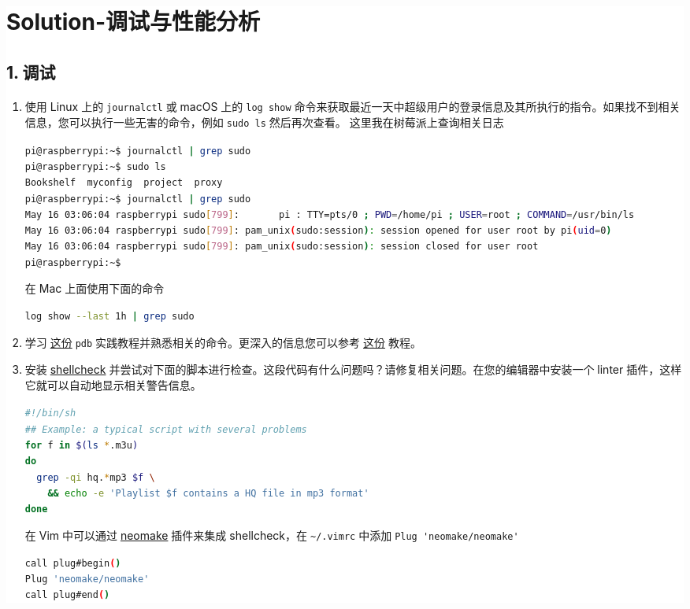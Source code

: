 # Solution-调试与性能分析

## 1. 调试

1. 使用 Linux 上的 `journalctl` 或 macOS 上的 `log show` 命令来获取最近一天中超级用户的登录信息及其所执行的指令。如果找不到相关信息，您可以执行一些无害的命令，例如 `sudo ls` 然后再次查看。
    这里我在树莓派上查询相关日志

    ```bash
    pi@raspberrypi:~$ journalctl | grep sudo
    pi@raspberrypi:~$ sudo ls
    Bookshelf  myconfig  project  proxy
    pi@raspberrypi:~$ journalctl | grep sudo
    May 16 03:06:04 raspberrypi sudo[799]:       pi : TTY=pts/0 ; PWD=/home/pi ; USER=root ; COMMAND=/usr/bin/ls
    May 16 03:06:04 raspberrypi sudo[799]: pam_unix(sudo:session): session opened for user root by pi(uid=0)
    May 16 03:06:04 raspberrypi sudo[799]: pam_unix(sudo:session): session closed for user root
    pi@raspberrypi:~$
    ```

    在 Mac 上面使用下面的命令

    ```bash
    log show --last 1h | grep sudo
    ```

2. 学习 [这份](https://github.com/spiside/pdb-tutorial) `pdb` 实践教程并熟悉相关的命令。更深入的信息您可以参考 [这份](https://realpython.com/python-debugging-pdb) 教程。
3. 安装 [shellcheck](https://www.shellcheck.net/) 并尝试对下面的脚本进行检查。这段代码有什么问题吗？请修复相关问题。在您的编辑器中安装一个 linter 插件，这样它就可以自动地显示相关警告信息。

   ```bash
   #!/bin/sh
   ## Example: a typical script with several problems
   for f in $(ls *.m3u)
   do
     grep -qi hq.*mp3 $f \
       && echo -e 'Playlist $f contains a HQ file in mp3 format'
   done
   ```

   在 Vim 中可以通过 [neomake](https://github.com/neomake/neomake) 插件来集成 shellcheck，在 `~/.vimrc` 中添加 `Plug 'neomake/neomake'`

    ```bash
    call plug#begin()
    Plug 'neomake/neomake'
    call plug#end()
    ```
